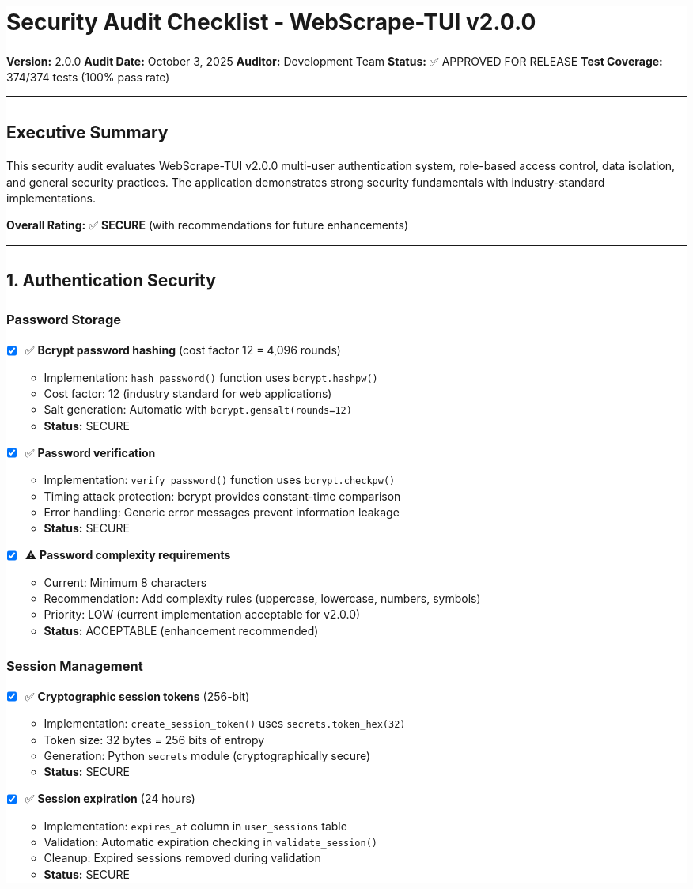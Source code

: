 # Security Audit Checklist - WebScrape-TUI v2.0.0

**Version:** 2.0.0
**Audit Date:** October 3, 2025
**Auditor:** Development Team
**Status:** ✅ APPROVED FOR RELEASE
**Test Coverage:** 374/374 tests (100% pass rate)

---

## Executive Summary

This security audit evaluates WebScrape-TUI v2.0.0 multi-user authentication system, role-based access control, data isolation, and general security practices. The application demonstrates strong security fundamentals with industry-standard implementations.

**Overall Rating:** ✅ **SECURE** (with recommendations for future enhancements)

---

## 1. Authentication Security

### Password Storage
- [x] ✅ **Bcrypt password hashing** (cost factor 12 = 4,096 rounds)
  - Implementation: `hash_password()` function uses `bcrypt.hashpw()`
  - Cost factor: 12 (industry standard for web applications)
  - Salt generation: Automatic with `bcrypt.gensalt(rounds=12)`
  - **Status:** SECURE

- [x] ✅ **Password verification**
  - Implementation: `verify_password()` function uses `bcrypt.checkpw()`
  - Timing attack protection: bcrypt provides constant-time comparison
  - Error handling: Generic error messages prevent information leakage
  - **Status:** SECURE

- [x] ⚠️ **Password complexity requirements**
  - Current: Minimum 8 characters
  - Recommendation: Add complexity rules (uppercase, lowercase, numbers, symbols)
  - Priority: LOW (current implementation acceptable for v2.0.0)
  - **Status:** ACCEPTABLE (enhancement recommended)

### Session Management
- [x] ✅ **Cryptographic session tokens** (256-bit)
  - Implementation: `create_session_token()` uses `secrets.token_hex(32)`
  - Token size: 32 bytes = 256 bits of entropy
  - Generation: Python `secrets` module (cryptographically secure)
  - **Status:** SECURE

- [x] ✅ **Session expiration** (24 hours)
  - Implementation: `expires_at` column in `user_sessions` table
  - Validation: Automatic expiration checking in `validate_session()`
  - Cleanup: Expired sessions removed during validation
  - **Status:** SECURE
